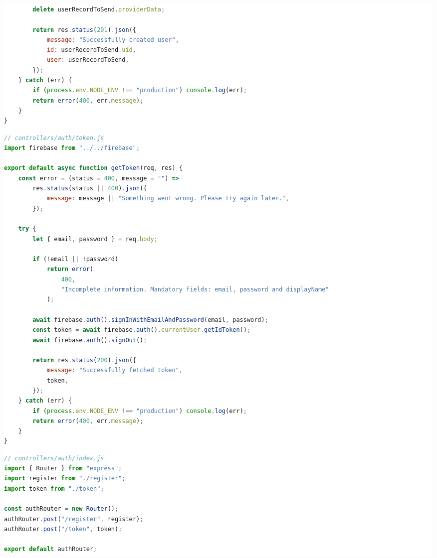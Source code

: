 ```javascript
        delete userRecordToSend.providerData;

		return res.status(201).json({
			message: "Successfully created user",
            id: userRecordToSend.uid,
			user: userRecordToSend,
		});
	} catch (err) {
		if (process.env.NODE_ENV !== "production") console.log(err);
		return error(400, err.message);
	}
}
```

```javascript
// controllers/auth/token.js
import firebase from "../../firebase";

export default async function getToken(req, res) {
	const error = (status = 400, message = "") =>
		res.status(status || 400).json({
			message: message || "Something went wrong. Please try again later.",
		});

	try {
		let { email, password } = req.body;

		if (!email || !password)
			return error(
				400,
				"Incomplete information. Mandatory fields: email, password and displayName"
			);

		await firebase.auth().signInWithEmailAndPassword(email, password);
		const token = await firebase.auth().currentUser.getIdToken();
		await firebase.auth().signOut();

		return res.status(200).json({
			message: "Successfully fetched token",
			token,
		});
	} catch (err) {
		if (process.env.NODE_ENV !== "production") console.log(err);
		return error(400, err.message);
	}
}
```
```javascript
// controllers/auth/index.js
import { Router } from "express";
import register from "./register";
import token from "./token";

const authRouter = new Router();
authRouter.post("/register", register);
authRouter.post("/token", token);

export default authRouter;
```

